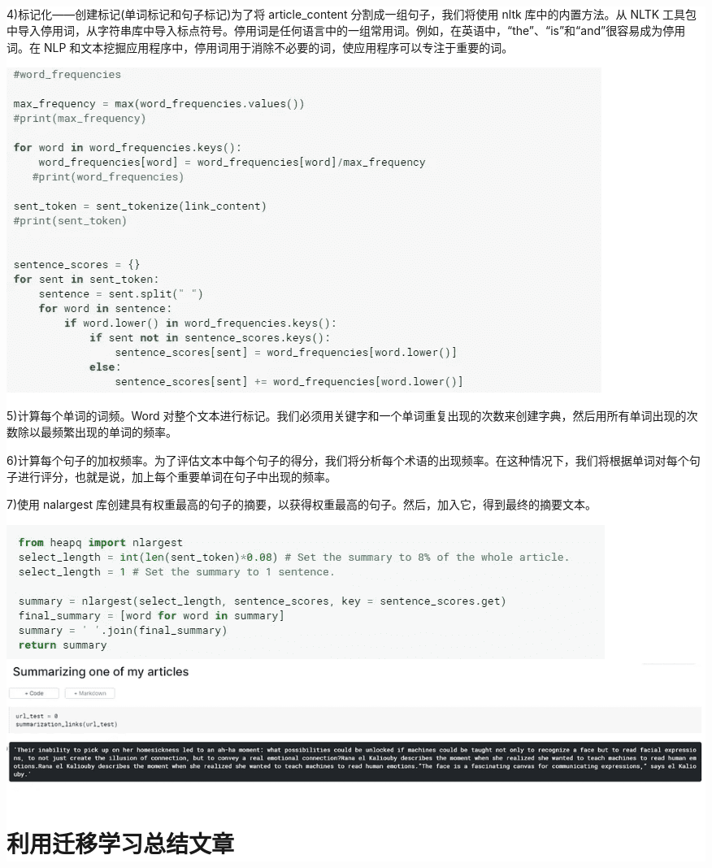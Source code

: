 
4)标记化——创建标记(单词标记和句子标记)为了将 article_content 分割成一组句子，我们将使用 nltk 库中的内置方法。从 NLTK 工具包中导入停用词，从字符串库中导入标点符号。停用词是任何语言中的一组常用词。例如，在英语中，“the”、“is”和“and”很容易成为停用词。在 NLP 和文本挖掘应用程序中，停用词用于消除不必要的词，使应用程序可以专注于重要的词。

![](img/3f587625d54d96713ea5bbcda8966c0b.png)

5)计算每个单词的词频。Word 对整个文本进行标记。我们必须用关键字和一个单词重复出现的次数来创建字典，然后用所有单词出现的次数除以最频繁出现的单词的频率。

6)计算每个句子的加权频率。为了评估文本中每个句子的得分，我们将分析每个术语的出现频率。在这种情况下，我们将根据单词对每个句子进行评分，也就是说，加上每个重要单词在句子中出现的频率。

7)使用 nalargest 库创建具有权重最高的句子的摘要，以获得权重最高的句子。然后，加入它，得到最终的摘要文本。

![](img/fb184ddcad6f11ad0542a8357a9a5ddd.png)![](img/86fc0f86dbcc9eaea36bfc98bf8584b1.png)

# 利用迁移学习总结文章
